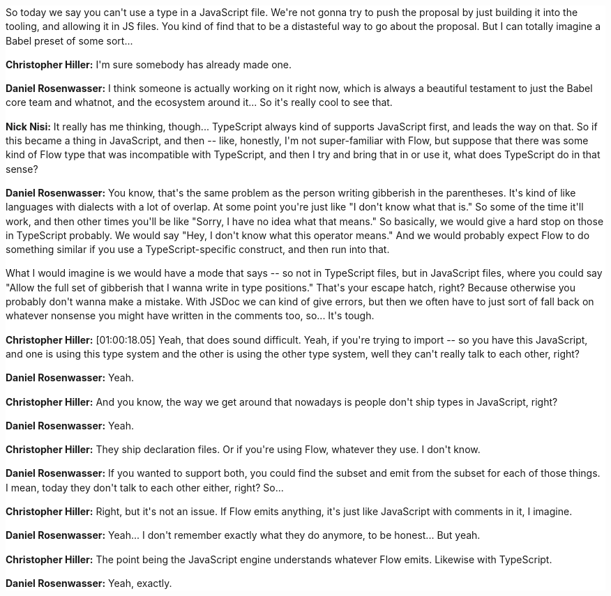 So today we say you can't use a type in a JavaScript file. We're not gonna try to push the proposal by just building it into the tooling, and allowing it in JS files. You kind of find that to be a distasteful way to go about the proposal. But I can totally imagine a Babel preset of some sort...

**Christopher Hiller:** I'm sure somebody has already made one.

**Daniel Rosenwasser:** I think someone is actually working on it right now, which is always a beautiful testament to just the Babel core team and whatnot, and the ecosystem around it... So it's really cool to see that.

**Nick Nisi:** It really has me thinking, though... TypeScript always kind of supports JavaScript first, and leads the way on that. So if this became a thing in JavaScript, and then -- like, honestly, I'm not super-familiar with Flow, but suppose that there was some kind of Flow type that was incompatible with TypeScript, and then I try and bring that in or use it, what does TypeScript do in that sense?

**Daniel Rosenwasser:** You know, that's the same problem as the person writing gibberish in the parentheses. It's kind of like languages with dialects with a lot of overlap. At some point you're just like "I don't know what that is." So some of the time it'll work, and then other times you'll be like "Sorry, I have no idea what that means." So basically, we would give a hard stop on those in TypeScript probably. We would say "Hey, I don't know what this operator means." And we would probably expect Flow to do something similar if you use a TypeScript-specific construct, and then run into that.

What I would imagine is we would have a mode that says -- so not in TypeScript files, but in JavaScript files, where you could say "Allow the full set of gibberish that I wanna write in type positions." That's your escape hatch, right? Because otherwise you probably don't wanna make a mistake. With JSDoc we can kind of give errors, but then we often have to just sort of fall back on whatever nonsense you might have written in the comments too, so... It's tough.

**Christopher Hiller:** \[01:00:18.05\] Yeah, that does sound difficult. Yeah, if you're trying to import -- so you have this JavaScript, and one is using this type system and the other is using the other type system, well they can't really talk to each other, right?

**Daniel Rosenwasser:** Yeah.

**Christopher Hiller:** And you know, the way we get around that nowadays is people don't ship types in JavaScript, right?

**Daniel Rosenwasser:** Yeah.

**Christopher Hiller:** They ship declaration files. Or if you're using Flow, whatever they use. I don't know.

**Daniel Rosenwasser:** If you wanted to support both, you could find the subset and emit from the subset for each of those things. I mean, today they don't talk to each other either, right? So...

**Christopher Hiller:** Right, but it's not an issue. If Flow emits anything, it's just like JavaScript with comments in it, I imagine.

**Daniel Rosenwasser:** Yeah... I don't remember exactly what they do anymore, to be honest... But yeah.

**Christopher Hiller:** The point being the JavaScript engine understands whatever Flow emits. Likewise with TypeScript.

**Daniel Rosenwasser:** Yeah, exactly.
